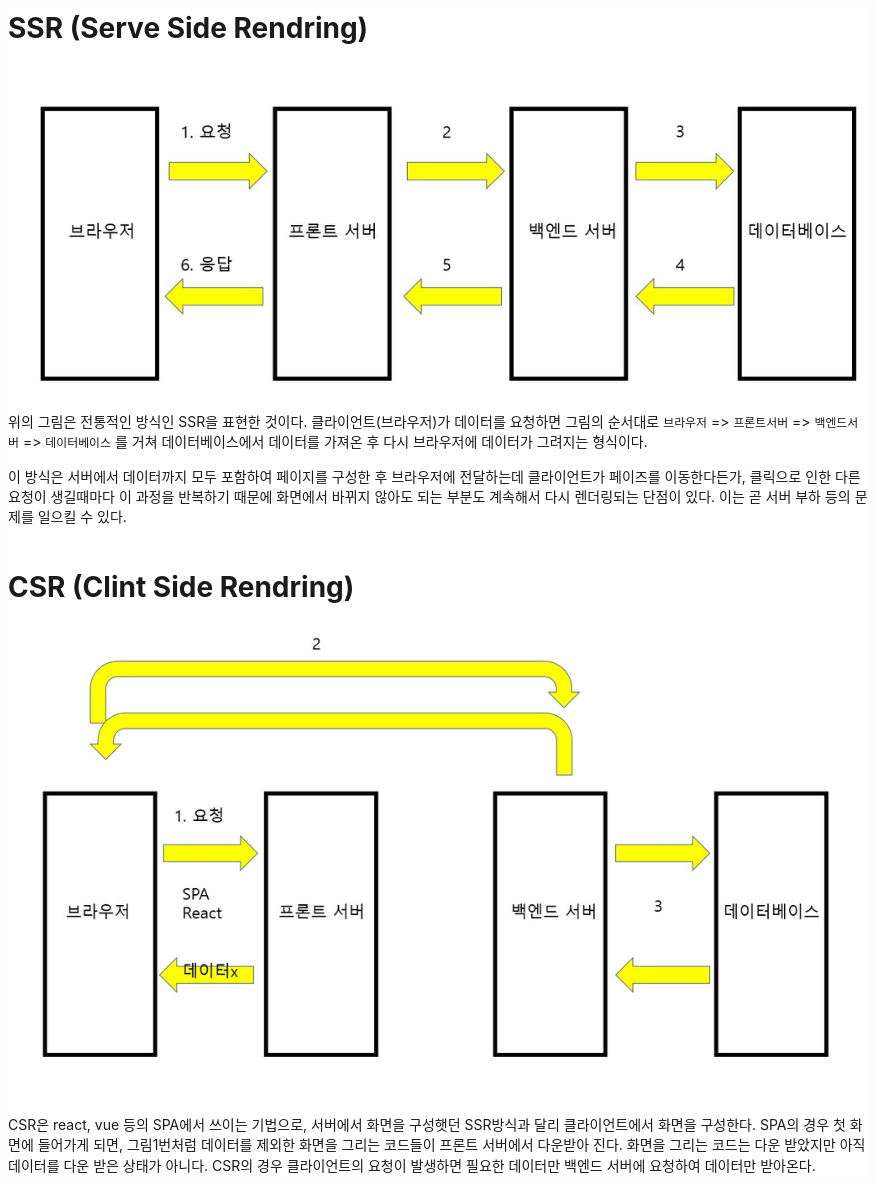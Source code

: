 # SSR (Serve Side Rendring)

![SSR](SSRimg/SSR.jpg)
<br>
위의 그림은 전통적인 방식인 SSR을 표현한 것이다.
클라이언트(브라우저)가 데이터를 요청하면 그림의 순서대로
`브라우저` => `프론트서버` => `백엔드서버` => `데이터베이스` 를 거쳐 데이터베이스에서 데이터를 가져온 후 다시 브라우저에 데이터가 그려지는 형식이다.

이 방식은 서버에서 데이터까지 모두 포함하여 페이지를 구성한 후 브라우저에 전달하는데 클라이언트가 페이즈를 이동한다든가, 클릭으로 인한 다른 요청이 생길때마다 이 과정을 반복하기 때문에 화면에서 바뀌지 않아도 되는 부분도 계속해서 다시 렌더링되는 단점이 있다. 이는 곧 서버 부하 등의 문제를 일으킬 수 있다.

# CSR (Clint Side Rendring)

![CSR](SSRimg/CSR.jpg)
<br>
CSR은 react, vue 등의 SPA에서 쓰이는 기법으로, 서버에서 화면을 구성햇던 SSR방식과 달리 클라이언트에서 화면을 구성한다.
SPA의 경우 첫 화면에 들어가게 되면, 그림1번처럼 데이터를 제외한 화면을 그리는 코드들이 프론트 서버에서 다운받아 진다.
화면을 그리는 코드는 다운 받았지만 아직 데이터를 다운 받은 상태가 아니다.
CSR의 경우 클라이언트의 요청이 발생하면 필요한 데이터만 백엔드 서버에 요청하여 데이터만 받아온다.

